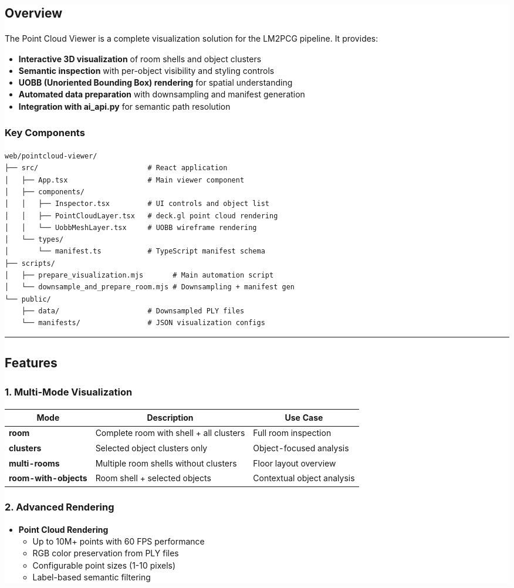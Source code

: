 ## Overview

The Point Cloud Viewer is a complete visualization solution for the LM2PCG pipeline. It provides:

- **Interactive 3D visualization** of room shells and object clusters
- **Semantic inspection** with per-object visibility and styling controls
- **UOBB (Unoriented Bounding Box) rendering** for spatial understanding
- **Automated data preparation** with downsampling and manifest generation
- **Integration with ai_api.py** for semantic path resolution

### Key Components

```
web/pointcloud-viewer/
├── src/                          # React application
│   ├── App.tsx                   # Main viewer component
│   ├── components/
│   │   ├── Inspector.tsx         # UI controls and object list
│   │   ├── PointCloudLayer.tsx   # deck.gl point cloud rendering
│   │   └── UobbMeshLayer.tsx     # UOBB wireframe rendering
│   └── types/
│       └── manifest.ts           # TypeScript manifest schema
├── scripts/
│   ├── prepare_visualization.mjs       # Main automation script
│   └── downsample_and_prepare_room.mjs # Downsampling + manifest gen
└── public/
    ├── data/                     # Downsampled PLY files
    └── manifests/                # JSON visualization configs
```

---

## Features

### 1. Multi-Mode Visualization

| Mode | Description | Use Case |
|------|-------------|----------|
| **room** | Complete room with shell + all clusters | Full room inspection |
| **clusters** | Selected object clusters only | Object-focused analysis |
| **multi-rooms** | Multiple room shells without clusters | Floor layout overview |
| **room-with-objects** | Room shell + selected objects | Contextual object analysis |

### 2. Advanced Rendering

- **Point Cloud Rendering** 
  - Up to 10M+ points with 60 FPS performance
  - RGB color preservation from PLY files
  - Configurable point sizes (1-10 pixels)
  - Label-based semantic filtering
